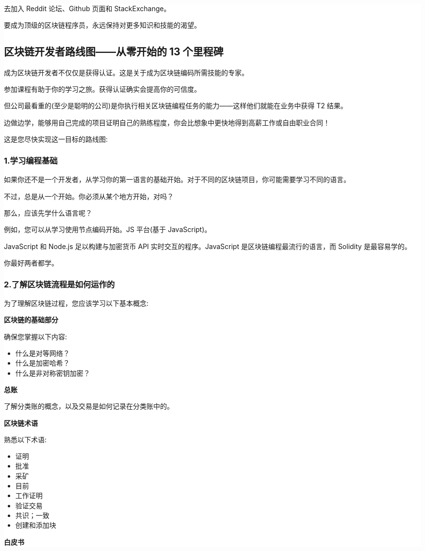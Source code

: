 去加入 Reddit 论坛、Github 页面和 StackExchange。

要成为顶级的区块链程序员，永远保持对更多知识和技能的渴望。

## 区块链开发者路线图——从零开始的 13 个里程碑

成为区块链开发者不仅仅是获得认证。这是关于成为区块链编码所需技能的专家。

参加课程有助于你的学习之旅。获得认证确实会提高你的可信度。

但公司最看重的(至少是聪明的公司)是你执行相关区块链编程任务的能力——这样他们就能在业务中获得 T2 结果。

边做边学，能够用自己完成的项目证明自己的熟练程度，你会比想象中更快地得到高薪工作或自由职业合同！

这是您尽快实现这一目标的路线图:

### 1.学习编程基础

如果你还不是一个开发者，从学习你的第一语言的基础开始。对于不同的区块链项目，你可能需要学习不同的语言。

不过，总是从一个开始。你必须从某个地方开始，对吗？

那么，应该先学什么语言呢？

例如，您可以从学习使用节点编码开始。JS 平台(基于 JavaScript)。

JavaScript 和 Node.js 足以构建与加密货币 API 实时交互的程序。JavaScript 是区块链编程最流行的语言，而 Solidity 是最容易学的。

你最好两者都学。

### 2.了解区块链流程是如何运作的

为了理解区块链过程，您应该学习以下基本概念:

**区块链的基础部分**

确保您掌握以下内容:

*   什么是对等网络？
*   什么是加密哈希？
*   什么是非对称密钥加密？

**总账**

了解分类账的概念，以及交易是如何记录在分类账中的。

**区块链术语**

熟悉以下术语:

*   证明
*   批准
*   采矿
*   目前
*   工作证明
*   验证交易
*   共识；一致
*   创建和添加块

**白皮书**

